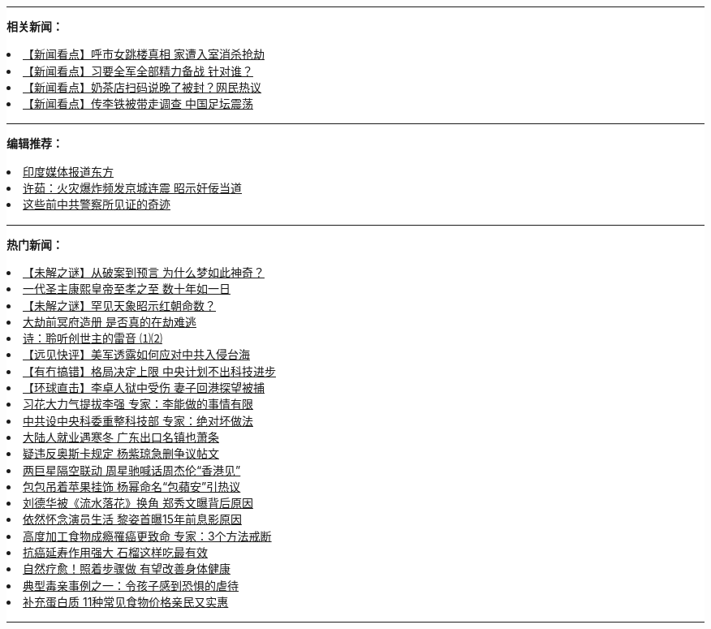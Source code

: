 <hr>


<strong>相关新闻：</strong>
<li><a href="https://github.com/19920513/djy/blob/master/gb/22/11/6/n13860298.md#1">【新闻看点】呼市女跳楼真相 家遭入室消杀抢劫</a></li>
<li><a href="https://github.com/19920513/djy/blob/master/gb/22/11/8/n13862090.md#1">【新闻看点】习要全军全部精力备战 针对谁？</a></li>
<li><a href="https://github.com/19920513/djy/blob/master/gb/22/11/11/n13864380.md#1">【新闻看点】奶茶店扫码说晚了被封？网民热议</a></li>
<li><a href="https://github.com/19920513/djy/blob/master/gb/22/11/13/n13865071.md#1">【新闻看点】传李铁被带走调查 中国足坛震荡</a></li>
<hr>


<strong>编辑推荐：</strong>
<li><a href="https://github.com/19920513/djy/blob/master/gb/18/10/27/n10812623.md?dfh#1" target="_blank">印度媒体报道东方</a></li><li><a href="https://github.com/tsiac2612/djy/blob/master/gb/19/4/25/n11213719.md#1" target="_blank">许茹：火灾爆炸频发京城连震 昭示奸佞当道</a></li><li><a href="https://github.com/tsiac2612/djy/blob/master/gb/18/10/24/n10804401.md#1" target="_blank">这些前中共警察所见证的奇迹</a></li>
<hr>

<strong>热门新闻：</strong>
<li><a href="https://github.com/19920513/djy/blob/master/gb/23/3/4/n13942716.md#1">【未解之谜】从破案到预言 为什么梦如此神奇？</a></li>
<li><a href="https://github.com/19920513/djy/blob/master/gb/23/3/6/n13944080.md#1">一代圣主康熙皇帝至孝之至 数十年如一日</a></li>
<li><a href="https://github.com/19920513/djy/blob/master/gb/23/3/8/n13945330.md#1">【未解之谜】罕见天象昭示红朝命数？</a></li>
<li><a href="https://github.com/19920513/djy/blob/master/gb/22/5/22/n13743021.md#1">大劫前冥府造册 是否真的在劫难逃</a></li>
<li><a href="https://github.com/19920513/djy/blob/master/gb/23/2/20/n13933872.md#1">诗：聆听创世主的雷音 ⑴⑵</a></li>
<li><a href="https://github.com/19920513/djy/blob/master/gb/23/3/10/n13946958.md#1">【远见快评】美军透露如何应对中共入侵台海</a></li>
<li><a href="https://github.com/19920513/djy/blob/master/gb/23/3/9/n13946409.md#1">【有冇搞错】格局决定上限 中央计划不出科技进步</a></li>
<li><a href="https://github.com/19920513/djy/blob/master/gb/23/3/9/n13946894.md#1">【环球直击】李卓人狱中受伤 妻子回港探望被捕</a></li>
<li><a href="https://github.com/19920513/djy/blob/master/gb/23/3/7/n13945149.md#1">习花大力气提拔李强 专家：李能做的事情有限</a></li>
<li><a href="https://github.com/19920513/djy/blob/master/gb/23/3/8/n13945430.md#1">中共设中央科委重整科技部 专家：绝对坏做法</a></li>
<li><a href="https://github.com/19920513/djy/blob/master/gb/23/3/8/n13945529.md#1">大陆人就业遇寒冬 广东出口名镇也萧条</a></li>
<li><a href="https://github.com/19920513/djy/blob/master/gb/23/3/9/n13946022.md#1">疑违反奥斯卡规定 杨紫琼急删争议帖文</a></li>
<li><a href="https://github.com/19920513/djy/blob/master/gb/23/3/7/n13945104.md#1">两巨星隔空联动 周星驰喊话周杰伦“香港见”</a></li>
<li><a href="https://github.com/19920513/djy/blob/master/gb/23/3/7/n13945246.md#1">包包吊着苹果挂饰 杨幂命名“包蘋安”引热议</a></li>
<li><a href="https://github.com/19920513/djy/blob/master/gb/23/3/8/n13945948.md#1">刘德华被《流水落花》换角 郑秀文曝背后原因</a></li>
<li><a href="https://github.com/19920513/djy/blob/master/gb/23/3/8/n13945930.md#1">依然怀念演员生活 黎姿首曝15年前息影原因</a></li>
<li><a href="https://github.com/19920513/djy/blob/master/gb/23/3/4/n13943029.md#1">高度加工食物成瘾罹癌更致命 专家：3个方法戒断</a></li>
<li><a href="https://github.com/19920513/djy/blob/master/gb/23/2/13/n13928982.md#1">抗癌延寿作用强大 石榴这样吃最有效</a></li>
<li><a href="https://github.com/19920513/djy/blob/master/gb/23/3/6/n13943990.md#1">自然疗愈！照着步骤做 有望改善身体健康</a></li>
<li><a href="https://github.com/19920513/djy/blob/master/gb/23/3/7/n13944906.md#1">典型毒亲事例之一：令孩子感到恐惧的虐待</a></li>
<li><a href="https://github.com/19920513/djy/blob/master/gb/23/3/8/n13945826.md#1">补充蛋白质 11种常见食物价格亲民又实惠</a></li>
<hr>